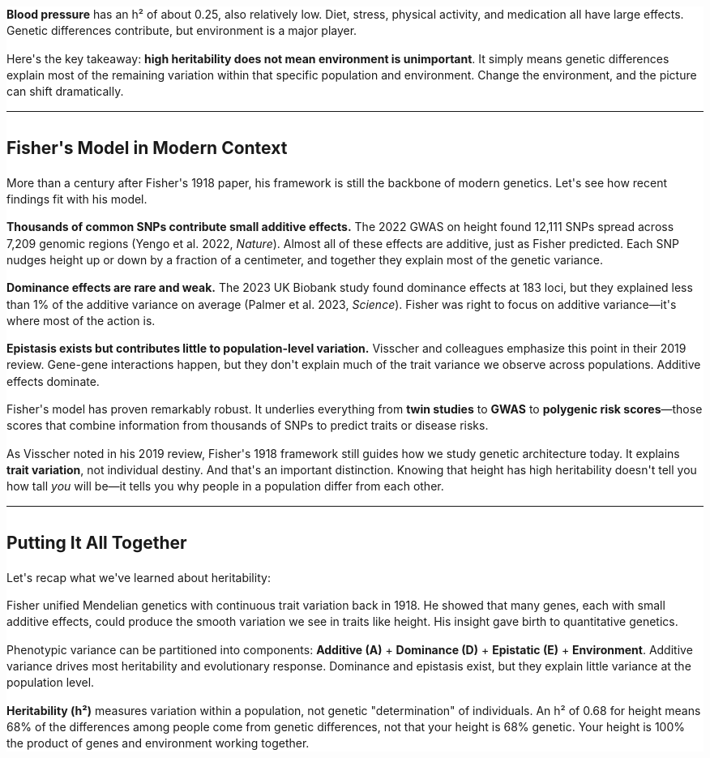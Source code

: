**Blood pressure** has an h² of about 0.25, also relatively low. Diet, stress, physical activity, and medication all have large effects. Genetic differences contribute, but environment is a major player.

Here's the key takeaway: **high heritability does not mean environment is unimportant**. It simply means genetic differences explain most of the remaining variation within that specific population and environment. Change the environment, and the picture can shift dramatically.

---

## Fisher's Model in Modern Context

More than a century after Fisher's 1918 paper, his framework is still the backbone of modern genetics. Let's see how recent findings fit with his model.

**Thousands of common SNPs contribute small additive effects.** The 2022 GWAS on height found 12,111 SNPs spread across 7,209 genomic regions (Yengo et al. 2022, *Nature*). Almost all of these effects are additive, just as Fisher predicted. Each SNP nudges height up or down by a fraction of a centimeter, and together they explain most of the genetic variance.

**Dominance effects are rare and weak.** The 2023 UK Biobank study found dominance effects at 183 loci, but they explained less than 1% of the additive variance on average (Palmer et al. 2023, *Science*). Fisher was right to focus on additive variance—it's where most of the action is.

**Epistasis exists but contributes little to population-level variation.** Visscher and colleagues emphasize this point in their 2019 review. Gene-gene interactions happen, but they don't explain much of the trait variance we observe across populations. Additive effects dominate.

Fisher's model has proven remarkably robust. It underlies everything from **twin studies** to **GWAS** to **polygenic risk scores**—those scores that combine information from thousands of SNPs to predict traits or disease risks.

As Visscher noted in his 2019 review, Fisher's 1918 framework still guides how we study genetic architecture today. It explains **trait variation**, not individual destiny. And that's an important distinction. Knowing that height has high heritability doesn't tell you how tall *you* will be—it tells you why people in a population differ from each other.

---

## Putting It All Together

Let's recap what we've learned about heritability:

Fisher unified Mendelian genetics with continuous trait variation back in 1918. He showed that many genes, each with small additive effects, could produce the smooth variation we see in traits like height. His insight gave birth to quantitative genetics.

Phenotypic variance can be partitioned into components: **Additive (A)** + **Dominance (D)** + **Epistatic (E)** + **Environment**. Additive variance drives most heritability and evolutionary response. Dominance and epistasis exist, but they explain little variance at the population level.

**Heritability (h²)** measures variation within a population, not genetic "determination" of individuals. An h² of 0.68 for height means 68% of the differences among people come from genetic differences, not that your height is 68% genetic. Your height is 100% the product of genes and environment working together.

